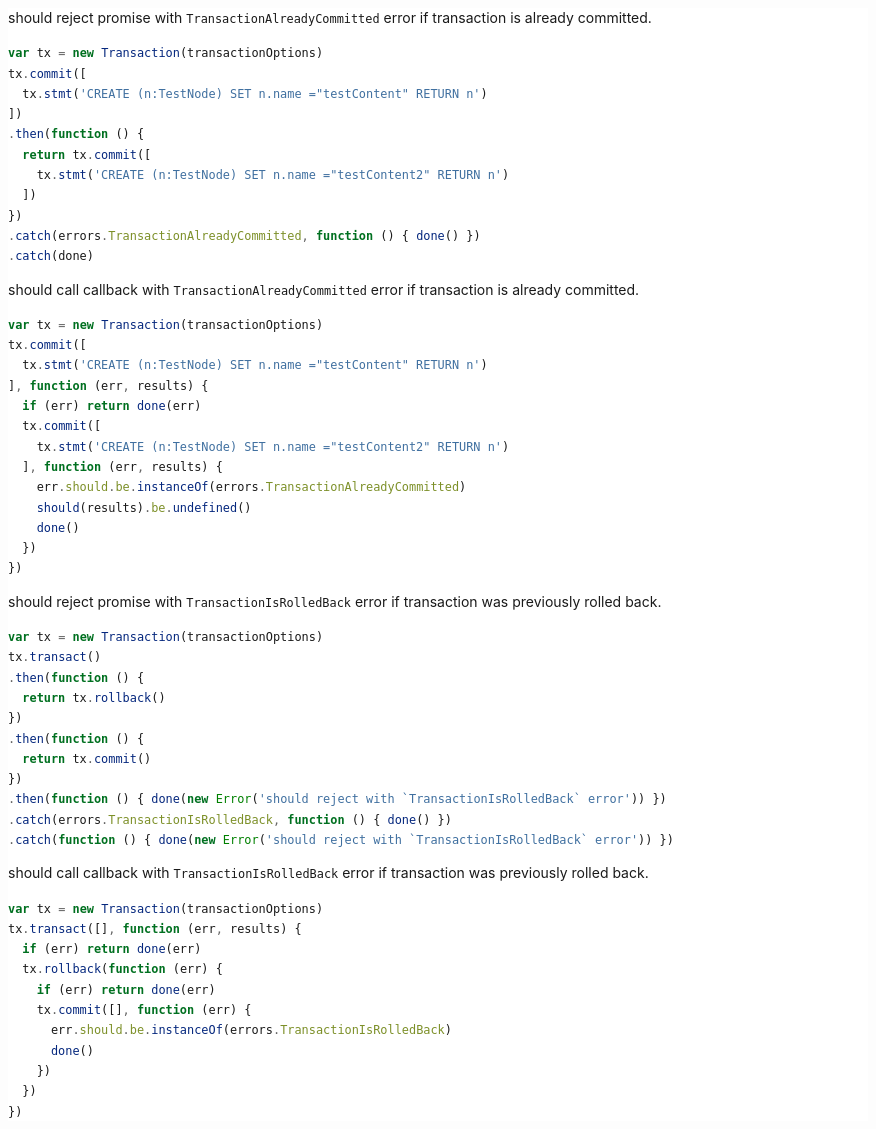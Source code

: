 should reject promise with `TransactionAlreadyCommitted` error if transaction is already committed.

```js
var tx = new Transaction(transactionOptions)
tx.commit([
  tx.stmt('CREATE (n:TestNode) SET n.name ="testContent" RETURN n')
])
.then(function () {
  return tx.commit([
    tx.stmt('CREATE (n:TestNode) SET n.name ="testContent2" RETURN n')
  ])
})
.catch(errors.TransactionAlreadyCommitted, function () { done() })
.catch(done)
```

should call callback with `TransactionAlreadyCommitted` error if transaction is already committed.

```js
var tx = new Transaction(transactionOptions)
tx.commit([
  tx.stmt('CREATE (n:TestNode) SET n.name ="testContent" RETURN n')
], function (err, results) {
  if (err) return done(err)
  tx.commit([
    tx.stmt('CREATE (n:TestNode) SET n.name ="testContent2" RETURN n')
  ], function (err, results) {
    err.should.be.instanceOf(errors.TransactionAlreadyCommitted)
    should(results).be.undefined()
    done()
  })
})
```

should reject promise with `TransactionIsRolledBack` error if transaction was previously rolled back.

```js
var tx = new Transaction(transactionOptions)
tx.transact()
.then(function () {
  return tx.rollback()
})
.then(function () {
  return tx.commit()
})
.then(function () { done(new Error('should reject with `TransactionIsRolledBack` error')) })
.catch(errors.TransactionIsRolledBack, function () { done() })
.catch(function () { done(new Error('should reject with `TransactionIsRolledBack` error')) })
```

should call callback with `TransactionIsRolledBack` error if transaction was previously rolled back.

```js
var tx = new Transaction(transactionOptions)
tx.transact([], function (err, results) {
  if (err) return done(err)
  tx.rollback(function (err) {
    if (err) return done(err)
    tx.commit([], function (err) {
      err.should.be.instanceOf(errors.TransactionIsRolledBack)
      done()
    })
  })
})
```
